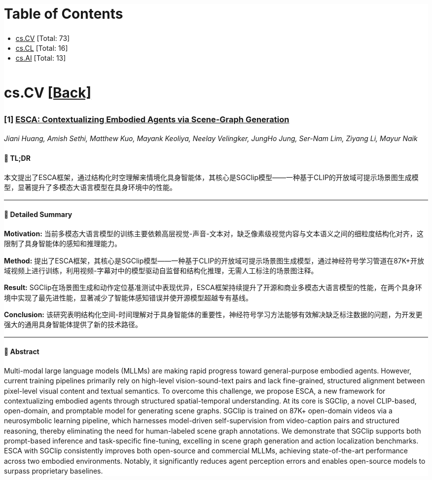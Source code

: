 <div id=toc></div>

# Table of Contents

- [cs.CV](#cs.CV) [Total: 73]
- [cs.CL](#cs.CL) [Total: 16]
- [cs.AI](#cs.AI) [Total: 13]


<div id='cs.CV'></div>

# cs.CV [[Back]](#toc)

### [1] [ESCA: Contextualizing Embodied Agents via Scene-Graph Generation](https://arxiv.org/abs/2510.15963)
*Jiani Huang, Amish Sethi, Matthew Kuo, Mayank Keoliya, Neelay Velingker, JungHo Jung, Ser-Nam Lim, Ziyang Li, Mayur Naik*

#### 🧩 TL;DR
本文提出了ESCA框架，通过结构化时空理解来情境化具身智能体，其核心是SGClip模型——一种基于CLIP的开放域可提示场景图生成模型，显著提升了多模态大语言模型在具身环境中的性能。

---

#### 📘 Detailed Summary
**Motivation:** 当前多模态大语言模型的训练主要依赖高层视觉-声音-文本对，缺乏像素级视觉内容与文本语义之间的细粒度结构化对齐，这限制了具身智能体的感知和推理能力。

**Method:** 提出了ESCA框架，其核心是SGClip模型——一种基于CLIP的开放域可提示场景图生成模型，通过神经符号学习管道在87K+开放域视频上进行训练，利用视频-字幕对中的模型驱动自监督和结构化推理，无需人工标注的场景图注释。

**Result:** SGClip在场景图生成和动作定位基准测试中表现优异，ESCA框架持续提升了开源和商业多模态大语言模型的性能，在两个具身环境中实现了最先进性能，显著减少了智能体感知错误并使开源模型超越专有基线。

**Conclusion:** 该研究表明结构化空间-时间理解对于具身智能体的重要性，神经符号学习方法能够有效解决缺乏标注数据的问题，为开发更强大的通用具身智能体提供了新的技术路径。

---

#### 📄 Abstract
Multi-modal large language models (MLLMs) are making rapid progress toward
general-purpose embodied agents. However, current training pipelines primarily
rely on high-level vision-sound-text pairs and lack fine-grained, structured
alignment between pixel-level visual content and textual semantics. To overcome
this challenge, we propose ESCA, a new framework for contextualizing embodied
agents through structured spatial-temporal understanding. At its core is
SGClip, a novel CLIP-based, open-domain, and promptable model for generating
scene graphs. SGClip is trained on 87K+ open-domain videos via a neurosymbolic
learning pipeline, which harnesses model-driven self-supervision from
video-caption pairs and structured reasoning, thereby eliminating the need for
human-labeled scene graph annotations. We demonstrate that SGClip supports both
prompt-based inference and task-specific fine-tuning, excelling in scene graph
generation and action localization benchmarks. ESCA with SGClip consistently
improves both open-source and commercial MLLMs, achieving state-of-the-art
performance across two embodied environments. Notably, it significantly reduces
agent perception errors and enables open-source models to surpass proprietary
baselines.
